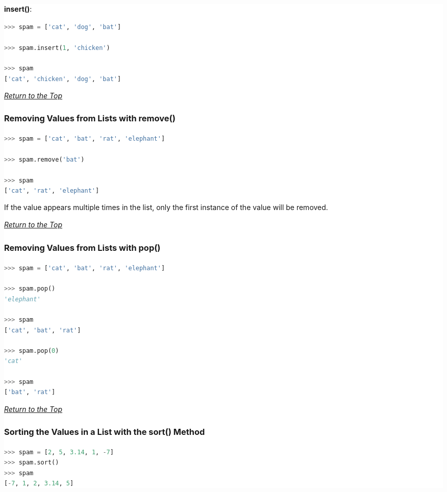 **insert()**:

```python
>>> spam = ['cat', 'dog', 'bat']

>>> spam.insert(1, 'chicken')

>>> spam
['cat', 'chicken', 'dog', 'bat']
```

[_Return to the Top_](#python-cheatsheet)

### Removing Values from Lists with remove()

```python
>>> spam = ['cat', 'bat', 'rat', 'elephant']

>>> spam.remove('bat')

>>> spam
['cat', 'rat', 'elephant']
```

If the value appears multiple times in the list, only the first instance of the value will be removed.

[_Return to the Top_](#python-cheatsheet)

### Removing Values from Lists with pop()

```python
>>> spam = ['cat', 'bat', 'rat', 'elephant']

>>> spam.pop()
'elephant'

>>> spam
['cat', 'bat', 'rat']

>>> spam.pop(0)
'cat'

>>> spam
['bat', 'rat']
```

[_Return to the Top_](#python-cheatsheet)

### Sorting the Values in a List with the sort() Method

```python
>>> spam = [2, 5, 3.14, 1, -7]
>>> spam.sort()
>>> spam
[-7, 1, 2, 3.14, 5]
```
